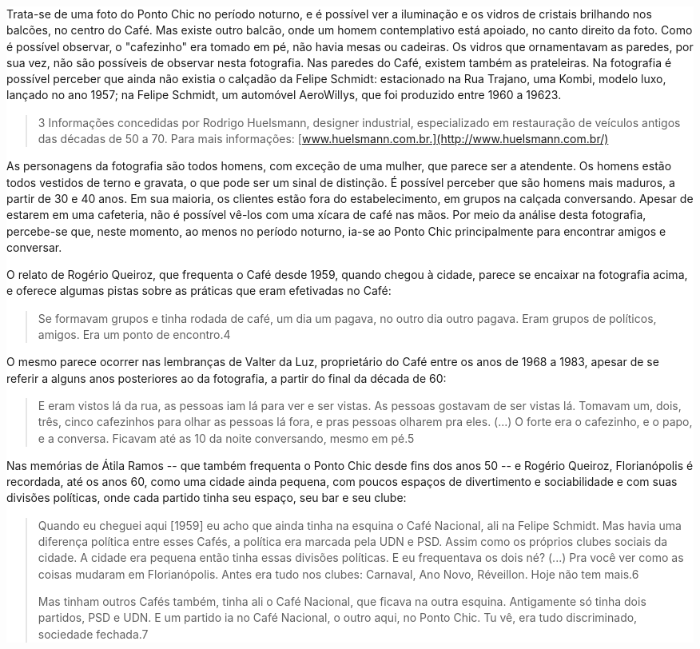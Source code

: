 Trata-se de uma foto do Ponto Chic no período noturno, e é possível ver
a iluminação e os vidros de cristais brilhando nos balcões, no centro do
Café. Mas existe outro balcão, onde um homem contemplativo está apoiado,
no canto direito da foto. Como é possível observar, o "cafezinho" era
tomado em pé, não havia mesas ou cadeiras. Os vidros que ornamentavam as
paredes, por sua vez, não são possíveis de observar nesta fotografia.
Nas paredes do Café, existem também as prateleiras. Na fotografia é
possível perceber que ainda não existia o calçadão da Felipe Schmidt:
estacionado na Rua Trajano, uma Kombi, modelo luxo, lançado no ano 1957;
na Felipe Schmidt, um automóvel AeroWillys, que foi produzido entre 1960
a 19623.

> 3 Informações concedidas por Rodrigo Huelsmann, designer industrial,
> especializado em restauração de veículos antigos das décadas de 50 a
> 70. Para mais informações:
> [www.huelsmann.com.br.](http://www.huelsmann.com.br/)

As personagens da fotografia são todos homens, com exceção de uma
mulher, que parece ser a atendente. Os homens estão todos vestidos de
terno e gravata, o que pode ser um sinal de distinção. É possível
perceber que são homens mais maduros, a partir de 30 e 40 anos. Em sua
maioria, os clientes estão fora do estabelecimento, em grupos na calçada
conversando. Apesar de estarem em uma cafeteria, não é possível vê-los
com uma xícara de café nas mãos. Por meio da análise desta fotografia,
percebe-se que, neste momento, ao menos no período noturno, ia-se ao
Ponto Chic principalmente para encontrar amigos e conversar.

O relato de Rogério Queiroz, que frequenta o Café desde 1959, quando
chegou à cidade, parece se encaixar na fotografia acima, e oferece
algumas pistas sobre as práticas que eram efetivadas no Café:

> Se formavam grupos e tinha rodada de café, um dia um pagava, no outro
> dia outro pagava. Eram grupos de políticos, amigos. Era um ponto de
> encontro.4

O mesmo parece ocorrer nas lembranças de Valter da Luz, proprietário do
Café entre os anos de 1968 a 1983, apesar de se referir a alguns anos
posteriores ao da fotografia, a partir do final da década de 60:

> E eram vistos lá da rua, as pessoas iam lá para ver e ser vistas. As
> pessoas gostavam de ser vistas lá. Tomavam um, dois, três, cinco
> cafezinhos para olhar as pessoas lá fora, e pras pessoas olharem pra
> eles. (\...) O forte era o cafezinho, e o papo, e a conversa. Ficavam
> até as 10 da noite conversando, mesmo em pé.5

Nas memórias de Átila Ramos -- que também frequenta o Ponto Chic desde
fins dos anos 50 -- e Rogério Queiroz, Florianópolis é recordada, até os
anos 60, como uma cidade ainda pequena, com poucos espaços de
divertimento e sociabilidade e com suas divisões políticas, onde cada
partido tinha seu espaço, seu bar e seu clube:

> Quando eu cheguei aqui \[1959\] eu acho que ainda tinha na esquina o
> Café Nacional, ali na Felipe Schmidt. Mas havia uma diferença política
> entre esses Cafés, a política era marcada pela UDN e PSD. Assim como
> os próprios clubes sociais da cidade. A cidade era pequena então tinha
> essas divisões políticas. E eu frequentava os dois né? (\...) Pra você
> ver como as coisas mudaram em Florianópolis. Antes era tudo nos
> clubes: Carnaval, Ano Novo, Réveillon. Hoje não tem mais.6
>
> Mas tinham outros Cafés também, tinha ali o Café Nacional, que ficava
> na outra esquina. Antigamente só tinha dois partidos, PSD e UDN. E um
> partido ia no Café Nacional, o outro aqui, no Ponto Chic. Tu vê, era
> tudo discriminado, sociedade fechada.7
